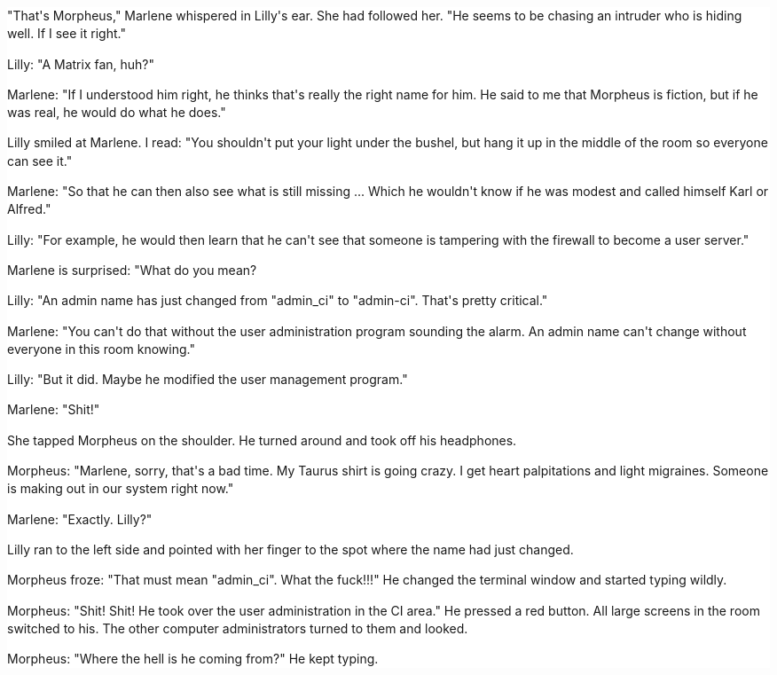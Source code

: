"That's Morpheus," Marlene whispered in Lilly's ear.
She had followed her.
"He seems to be chasing an intruder who is hiding well.
If I see it right."

Lilly: "A Matrix fan, huh?"

Marlene: "If I understood him right, he thinks that's really the right name for him.
He said to me that Morpheus is fiction, but if he was real, he would do what he does."

Lilly smiled at Marlene.
I read: "You shouldn't put your light under the bushel, but hang it up in the middle of the room so everyone can see it."

Marlene: "So that he can then also see what is still missing ...
Which he wouldn't know if he was modest and called himself Karl or Alfred."

Lilly: "For example, he would then learn that he can't see that someone is tampering with the firewall to become a user server."

Marlene is surprised: "What do you mean?

Lilly: "An admin name has just changed from "admin_ci" to "admin-ci".
That's pretty critical."

Marlene: "You can't do that without the user administration program sounding the alarm.
An admin name can't change without everyone in this room knowing."

Lilly: "But it did.
Maybe he modified the user management program."

Marlene: "Shit!"

She tapped Morpheus on the shoulder.
He turned around and took off his headphones.

Morpheus: "Marlene, sorry, that's a bad time.
My Taurus shirt is going crazy.
I get heart palpitations and light migraines.
Someone is making out in our system right now."

Marlene: "Exactly. Lilly?"

Lilly ran to the left side and pointed with her finger to the spot where the name had just changed.

Morpheus froze: "That must mean "admin_ci".
What the fuck!!!"
He changed the terminal window and started typing wildly.

Morpheus: "Shit!
Shit!
He took over the user administration in the CI area."
He pressed a red button.
All large screens in the room switched to his.
The other computer administrators turned to them and looked.

Morpheus: "Where the hell is he coming from?"
He kept typing.
